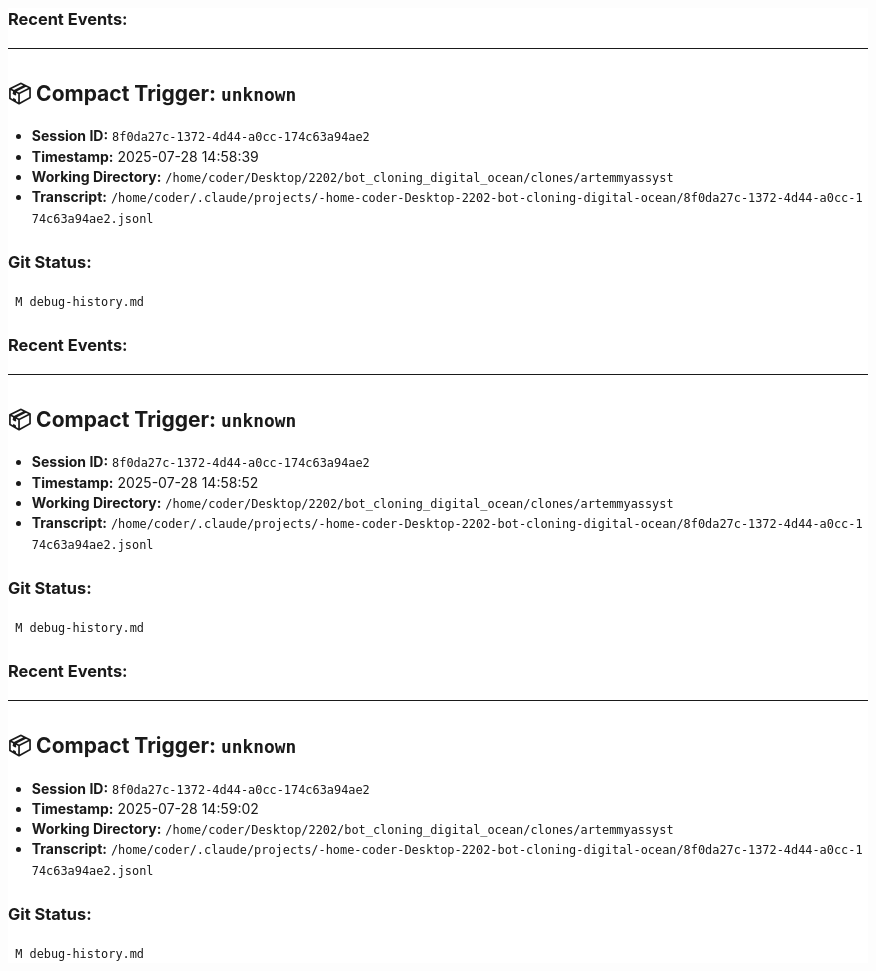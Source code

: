 ### Recent Events:

---

## 📦 Compact Trigger: `unknown`

- **Session ID:** `8f0da27c-1372-4d44-a0cc-174c63a94ae2`
- **Timestamp:** 2025-07-28 14:58:39
- **Working Directory:** `/home/coder/Desktop/2202/bot_cloning_digital_ocean/clones/artemmyassyst`
- **Transcript:** `/home/coder/.claude/projects/-home-coder-Desktop-2202-bot-cloning-digital-ocean/8f0da27c-1372-4d44-a0cc-174c63a94ae2.jsonl`

### Git Status:
```
 M debug-history.md
```

### Recent Events:

---

## 📦 Compact Trigger: `unknown`

- **Session ID:** `8f0da27c-1372-4d44-a0cc-174c63a94ae2`
- **Timestamp:** 2025-07-28 14:58:52
- **Working Directory:** `/home/coder/Desktop/2202/bot_cloning_digital_ocean/clones/artemmyassyst`
- **Transcript:** `/home/coder/.claude/projects/-home-coder-Desktop-2202-bot-cloning-digital-ocean/8f0da27c-1372-4d44-a0cc-174c63a94ae2.jsonl`

### Git Status:
```
 M debug-history.md
```

### Recent Events:

---

## 📦 Compact Trigger: `unknown`

- **Session ID:** `8f0da27c-1372-4d44-a0cc-174c63a94ae2`
- **Timestamp:** 2025-07-28 14:59:02
- **Working Directory:** `/home/coder/Desktop/2202/bot_cloning_digital_ocean/clones/artemmyassyst`
- **Transcript:** `/home/coder/.claude/projects/-home-coder-Desktop-2202-bot-cloning-digital-ocean/8f0da27c-1372-4d44-a0cc-174c63a94ae2.jsonl`

### Git Status:
```
 M debug-history.md
```
